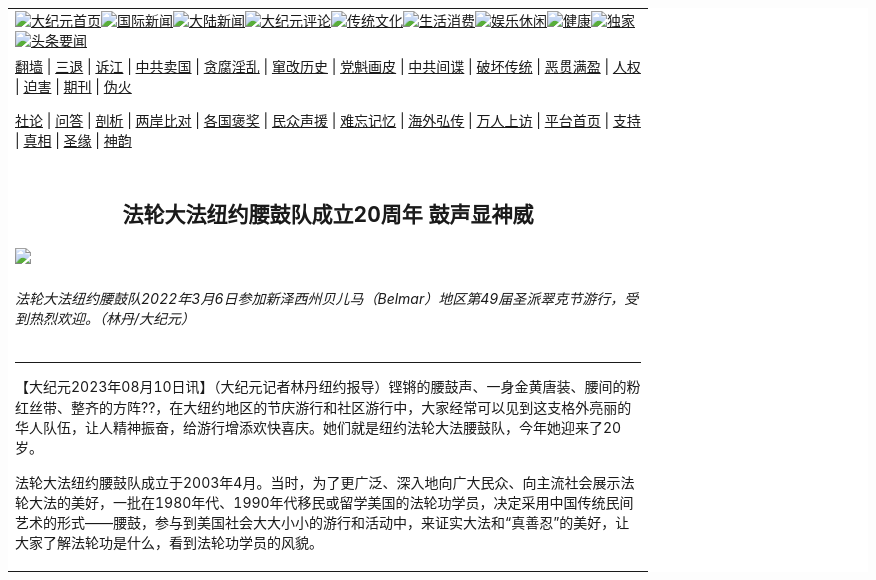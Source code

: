 <a name="1" id="1" target="_blank"></a><span id="1"></span>
<table align=center border="0"><tr><td colspan="2" VALIGN=TOP><a href="https://github.com/19920513/djy/blob/master/gb/nf1351518.md#1"><img src="https://raw.githubusercontent.com/19920513/www/master/t/djy/1.jpg" title="大纪元首页" alt="大纪元首页"></a><a href="https://github.com/19920513/djy/blob/master/gb/n24hr.md#1"><img src="https://raw.githubusercontent.com/19920513/www/master/t/djy/3.jpg" title="国际新闻" alt="国际新闻"></a><a href="https://github.com/19920513/djy/blob/master/gb/nsc413.md#1"><img src="https://raw.githubusercontent.com/19920513/www/master/t/djy/4.jpg" title="大陆新闻" alt="大陆新闻"></a><a href="https://github.com/19920513/djy/blob/master/gb/news392.md#1"><img src="https://raw.githubusercontent.com/19920513/www/master/t/djy/5.jpg" title="大纪元评论" alt="大纪元评论"></a><a href="https://github.com/19920513/djy/blob/master/gb/news2007.md#1"><img src="https://raw.githubusercontent.com/19920513/www/master/t/djy/6.jpg" title="传统文化" alt="传统文化"></a><a href="https://github.com/19920513/djy/blob/master/gb/news2008.md#1"><img src="https://raw.githubusercontent.com/19920513/www/master/t/djy/7.jpg" title="生活消费" alt="生活消费"></a><a href="https://github.com/19920513/djy/blob/master/gb/ncyule.md#1"><img src="https://raw.githubusercontent.com/19920513/www/master/t/djy/8.jpg" title="娱乐休闲" alt="娱乐休闲"></a><a href="https://github.com/19920513/djy/blob/master/gb/nsc1002.md#1"><img src="https://raw.githubusercontent.com/19920513/www/master/t/djy/9.jpg" title="健康" alt="健康"></a><a href="https://github.com/19920513/djy/blob/master/gb/nf6092.md#1"><img src="https://raw.githubusercontent.com/19920513/www/master/t/djy/10a.jpg" title="独家" alt="独家"></a><a href="https://github.com/19920513/djy/blob/master/gb/nf4514.md#1"><img src="https://raw.githubusercontent.com/19920513/www/master/t/djy/12a.jpg" title="头条要闻" alt="头条要闻"></a></td></tr>
<tr><td colspan="2" VALIGN=TOP><a target="_blank" href="https://github.com/19920513/www/blob/master/README.md?zsrh#1">翻墙</a> | <a target="_blank" href="https://github.com/19920513/djy/blob/master/gb/nf5657.md#1">三退</a> | <a target="_blank" href="https://github.com/19920513/djy/blob/master/gb/nf6124.md#1">诉江</a> | <a target="_blank" href="https://github.com/19920513/djy/blob/master/gb/nf1176117.md#1">中共卖国</a> | <a target="_blank" href="https://github.com/19920513/djy/blob/master/gb/nf5773.md#1">贪腐淫乱</a> | <a target="_blank" href="https://github.com/19920513/djy/blob/master/gb/nf1176115.md#1">窜改历史</a> | <a target="_blank" href="https://github.com/19920513/djy/blob/master/gb/nf1176107.md#1">党魁画皮</a> | <a target="_blank" href="https://github.com/19920513/djy/blob/master/gb/nf1320400.md#1">中共间谍</a> | <a target="_blank" href="https://github.com/19920513/djy/blob/master/gb/nf1176114.md#1">破坏传统</a> | <a target="_blank" href="https://github.com/19920513/ntdtv/blob/master/gb/prog447_1.md#1">恶贯满盈</a> | <a target="_blank" href="https://github.com/19920513/djy/blob/master/gb/ncid278.md#1">人权</a> | <a target="_blank" href="https://github.com/19920513/djy/blob/master/gb/nf1176111.md#1">迫害</a> | <a target="_blank" href="https://gitlab.com/szzdlab/mh-qikan/blob/master/README.md#1">期刊</a> | <a target="_blank" href="https://github.com/19920513/djy/blob/master/gb/nf5562.md#1">伪火</a></p><p><a target="_blank" href="https://github.com/19920513/djy/blob/master/gb/9p.md#1">社论</a> | <a target="_blank" href="https://github.com/19920513/djy/blob/master/gb/nf4378.md#1">问答</a> | <a target="_blank" href="https://github.com/19920513/djy/blob/master/gb/nf5792.md#1">剖析</a> | <a target="_blank" href="https://github.com/19920513/djy/blob/master/gb/nf5735.md#1">两岸比对</a> | <a target="_blank" href="https://github.com/19920513/djy/blob/master/gb/nf6119.md#1">各国褒奖</a> | <a target="_blank" href="https://github.com/19920513/djy/blob/master/gb/nf6120.md#1">民众声援</a> | <a target="_blank" href="https://github.com/19920513/djy/blob/master/gb/nf1188594.md#1">难忘记忆</a> | <a target="_blank" href="https://github.com/19920513/djy/blob/master/gb/nf3180.md#1">海外弘传</a> | <a target="_blank" href="https://github.com/19920513/djy/blob/master/gb/nf5410.md#1">万人上访</a> | <a target="_blank" href="https://github.com/19920513/www/blob/master/README.md?zsrh#1">平台首页</a> | <a target="_blank" href="https://github.com/19920513/djy/blob/master/gb/nf4386.md#1">支持</a> | <a target="_blank" href="https://github.com/19920513/djy/blob/master/gb/nf4389.md#1">真相</a> | <a target="_blank" href="https://github.com/19920513/djy/blob/master/gb/nf5790.md#1">圣缘</a> | <a target="_blank" href="https://github.com/19920513/djy/blob/master/gb/nf4786.md#1">神韵</a></td></tr>
<tr><td VALIGN=TOP width="626"><h2 align=center>法轮大法纽约腰鼓队成立20周年 鼓声显神威</h2>
<img width="600" src="https://i.epochtimes.com/assets/uploads/2023/08/id14051384-156762-600x400.jpeg" />
<h6>法轮大法纽约腰鼓队2022年3月6日参加新泽西州贝儿马（Belmar）地区第49届圣派翠克节游行，受到热烈欢迎。（林丹/大纪元）
</h6>
<hr>
	<p>【大纪元2023年08月10日讯】（大纪元记者林丹<ahref="https://github.com/19920513/djy/blob/master/gb/tag/%E7%BA%BD%E7%BA%A6.md#1">纽约</a>报导）铿锵的腰鼓声、一身金黄唐装、腰间的粉红丝带、整齐的方阵??，在大纽约地区的节庆游行和社区游行中，大家经常可以见到这支格外亮丽的华人队伍，让人精神振奋，给游行增添欢快喜庆。她们就是纽约<ahref="https://github.com/19920513/djy/blob/master/gb/tag/%E6%B3%95%E8%BD%AE%E5%A4%A7%E6%B3%95.md#1">法轮大法</a><ahref="https://github.com/19920513/djy/blob/master/gb/tag/%E8%85%B0%E9%BC%93%E9%98%9F.md#1">腰鼓队</a>，今年她迎来了20岁。</p>
<p><ahref="https://github.com/19920513/djy/blob/master/gb/tag/%E6%B3%95%E8%BD%AE%E5%A4%A7%E6%B3%95.md#1">法轮大法</a><ahref="https://github.com/19920513/djy/blob/master/gb/tag/%E7%BA%BD%E7%BA%A6.md#1">纽约</a><ahref="https://github.com/19920513/djy/blob/master/gb/tag/%E8%85%B0%E9%BC%93%E9%98%9F.md#1">腰鼓队</a>成立于2003年4月。当时，为了更广泛、深入地向广大民众、向主流社会展示法轮大法的美好，一批在1980年代、1990年代移民或留学美国的<ahref="https://github.com/19920513/djy/blob/master/gb/tag/%E6%B3%95%E8%BD%AE%E5%8A%9F.md#1">法轮功</a>学员，决定采用中国传统民间艺术的形式——腰鼓，参与到美国社会大大小小的游行和活动中，来证实大法和“真善忍”的美好，让大家了解法轮功是什么，看到法轮功学员的风貌。</p>